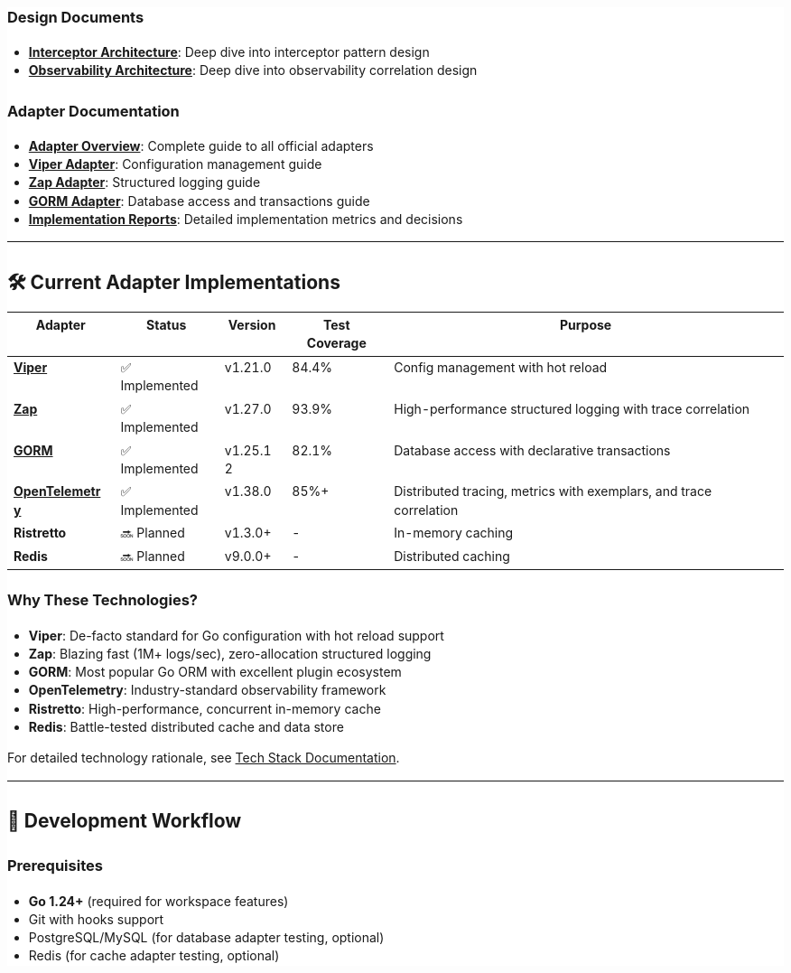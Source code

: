 ### Design Documents
- **[Interceptor Architecture](.design/interceptor-architecture.md)**: Deep dive into interceptor pattern design
- **[Observability Architecture](.design/observability-architecture.md)**: Deep dive into observability correlation design

### Adapter Documentation
- **[Adapter Overview](docs/adapters)**: Complete guide to all official adapters
- **[Viper Adapter](adapter/viper/README.md)**: Configuration management guide
- **[Zap Adapter](adapter/zap/README.md)**: Structured logging guide
- **[GORM Adapter](adapter/gorm/README.md)**: Database access and transactions guide
- **[Implementation Reports](docs/adapters/reports)**: Detailed implementation metrics and decisions

---

## 🛠️ Current Adapter Implementations

| Adapter | Status | Version | Test Coverage | Purpose |
|---------|--------|---------|---------------|---------|
| **[Viper](adapter/viper)** | ✅ Implemented | v1.21.0 | 84.4% | Config management with hot reload |
| **[Zap](adapter/zap)** | ✅ Implemented | v1.27.0 | 93.9% | High-performance structured logging with trace correlation |
| **[GORM](adapter/gorm)** | ✅ Implemented | v1.25.12 | 82.1% | Database access with declarative transactions |
| **[OpenTelemetry](adapter/otel)** | ✅ Implemented | v1.38.0 | 85%+ | Distributed tracing, metrics with exemplars, and trace correlation |
| **Ristretto** | 🔜 Planned | v1.3.0+ | - | In-memory caching |
| **Redis** | 🔜 Planned | v9.0.0+ | - | Distributed caching |

### Why These Technologies?

- **Viper**: De-facto standard for Go configuration with hot reload support
- **Zap**: Blazing fast (1M+ logs/sec), zero-allocation structured logging
- **GORM**: Most popular Go ORM with excellent plugin ecosystem
- **OpenTelemetry**: Industry-standard observability framework
- **Ristretto**: High-performance, concurrent in-memory cache
- **Redis**: Battle-tested distributed cache and data store

For detailed technology rationale, see [Tech Stack Documentation](docs/architecture/tech-stack.md).

---

## 🚦 Development Workflow

### Prerequisites

- **Go 1.24+** (required for workspace features)
- Git with hooks support
- PostgreSQL/MySQL (for database adapter testing, optional)
- Redis (for cache adapter testing, optional)
